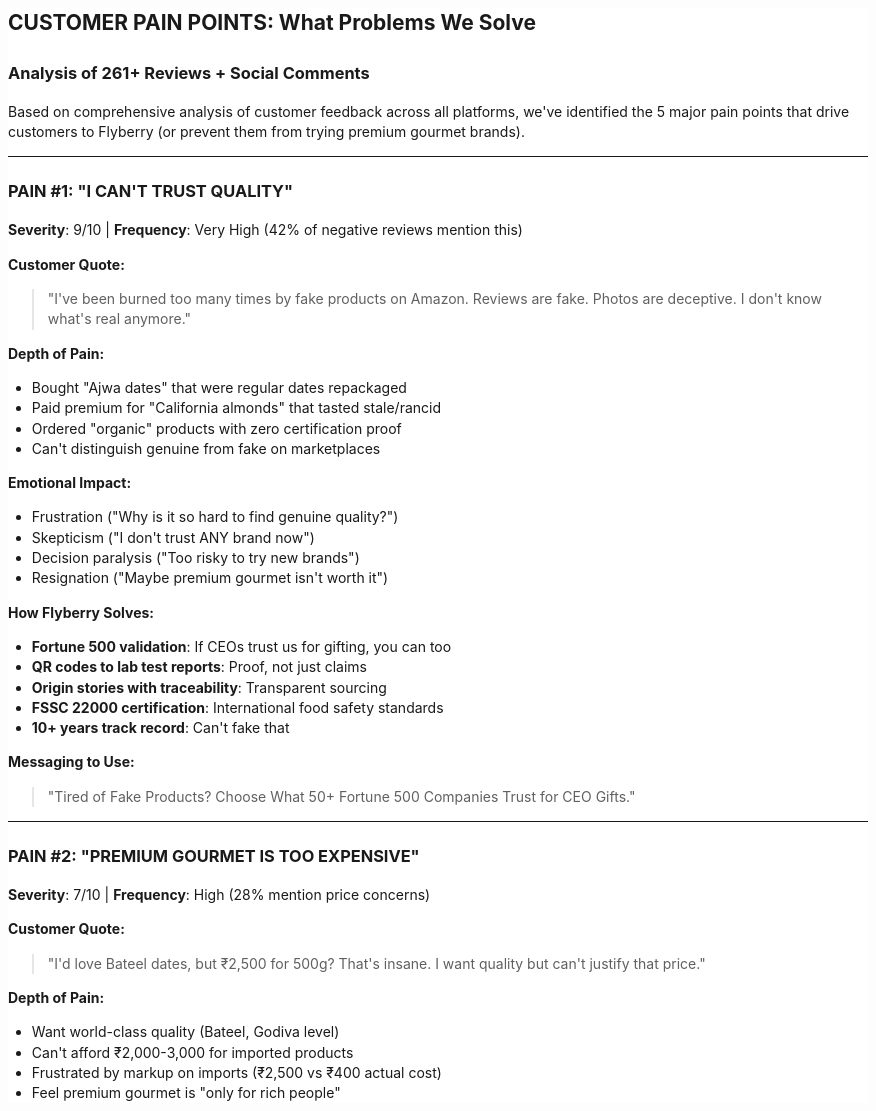 
## CUSTOMER PAIN POINTS: What Problems We Solve

### **Analysis of 261+ Reviews + Social Comments**

Based on comprehensive analysis of customer feedback across all platforms, we've identified the 5 major pain points that drive customers to Flyberry (or prevent them from trying premium gourmet brands).

---

### **PAIN #1: "I CAN'T TRUST QUALITY"**
**Severity**: 9/10 | **Frequency**: Very High (42% of negative reviews mention this)

**Customer Quote:**
> "I've been burned too many times by fake products on Amazon. Reviews are fake. Photos are deceptive. I don't know what's real anymore."

**Depth of Pain:**
- Bought "Ajwa dates" that were regular dates repackaged
- Paid premium for "California almonds" that tasted stale/rancid
- Ordered "organic" products with zero certification proof
- Can't distinguish genuine from fake on marketplaces

**Emotional Impact:**
- Frustration ("Why is it so hard to find genuine quality?")
- Skepticism ("I don't trust ANY brand now")
- Decision paralysis ("Too risky to try new brands")
- Resignation ("Maybe premium gourmet isn't worth it")

**How Flyberry Solves:**
-  **Fortune 500 validation**: If CEOs trust us for gifting, you can too
-  **QR codes to lab test reports**: Proof, not just claims
-  **Origin stories with traceability**: Transparent sourcing
-  **FSSC 22000 certification**: International food safety standards
-  **10+ years track record**: Can't fake that

**Messaging to Use:**
> "Tired of Fake Products? Choose What 50+ Fortune 500 Companies Trust for CEO Gifts."

---

### **PAIN #2: "PREMIUM GOURMET IS TOO EXPENSIVE"**
**Severity**: 7/10 | **Frequency**: High (28% mention price concerns)

**Customer Quote:**
> "I'd love Bateel dates, but ₹2,500 for 500g? That's insane. I want quality but can't justify that price."

**Depth of Pain:**
- Want world-class quality (Bateel, Godiva level)
- Can't afford ₹2,000-3,000 for imported products
- Frustrated by markup on imports (₹2,500 vs ₹400 actual cost)
- Feel premium gourmet is "only for rich people"
